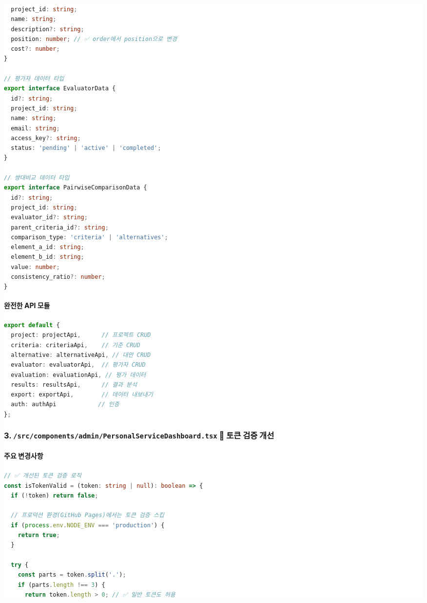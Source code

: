 ```typescript
  project_id: string;
  name: string;
  description?: string;
  position: number; // ✅ order에서 position으로 변경
  cost?: number;
}

// 평가자 데이터 타입
export interface EvaluatorData {
  id?: string;
  project_id: string;
  name: string;
  email: string;
  access_key?: string;
  status: 'pending' | 'active' | 'completed';
}

// 쌍대비교 데이터 타입
export interface PairwiseComparisonData {
  id?: string;
  project_id: string;
  evaluator_id?: string;
  parent_criteria_id?: string;
  comparison_type: 'criteria' | 'alternatives';
  element_a_id: string;
  element_b_id: string;
  value: number;
  consistency_ratio?: number;
}
```

#### 완전한 API 모듈
```typescript
export default {
  project: projectApi,      // 프로젝트 CRUD
  criteria: criteriaApi,    // 기준 CRUD  
  alternative: alternativeApi, // 대안 CRUD
  evaluator: evaluatorApi,  // 평가자 CRUD
  evaluation: evaluationApi, // 평가 데이터
  results: resultsApi,      // 결과 분석
  export: exportApi,        // 데이터 내보내기
  auth: authApi            // 인증
};
```

### 3. `/src/components/admin/PersonalServiceDashboard.tsx` 🔧 **토큰 검증 개선**

#### 주요 변경사항
```typescript
// ✅ 개선된 토큰 검증 로직
const isTokenValid = (token: string | null): boolean => {
  if (!token) return false;
  
  // 프로덕션 환경(GitHub Pages)에서는 토큰 검증 스킵
  if (process.env.NODE_ENV === 'production') {
    return true;
  }
  
  try {
    const parts = token.split('.');
    if (parts.length !== 3) {
      return token.length > 0; // ✅ 일반 토큰도 허용
```